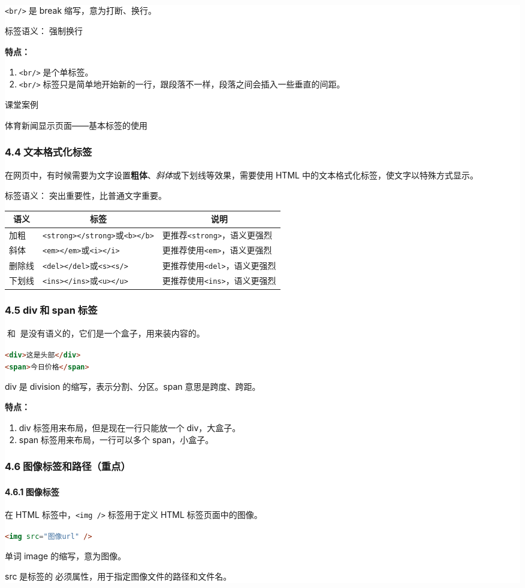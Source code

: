 `<br/>` 是 break 缩写，意为打断、换行。

标签语义： 强制换行

**特点：**

1. `<br/>` 是个单标签。
2. `<br/>` 标签只是简单地开始新的一行，跟段落不一样，段落之间会插入一些垂直的间距。

课堂案例

体育新闻显示页面——基本标签的使用

### 4.4 文本格式化标签

在网页中，有时候需要为文字设置**粗体**、*斜体*或下划线等效果，需要使用 HTML 中的文本格式化标签，使文字以特殊方式显示。

标签语义： 突出重要性，比普通文字重要。

| 语义   | 标签                           | 说明                          |
| ------ | ------------------------------ | ----------------------------- |
| 加粗   | `<strong></strong>`或`<b></b>` | 更推荐`<strong>`，语义更强烈  |
| 斜体   | `<em></em>`或`<i></i>`         | 更推荐使用`<em>`，语义更强烈  |
| 删除线 | `<del></del>`或`<s><s/>`       | 更推荐使用`<del>`，语义更强烈 |
| 下划线 | `<ins></ins>`或`<u></u>`       | 更推荐使用`<ins>`，语义更强烈 |

### 4.5 div 和 span 标签

<div> 和 <span> 是没有语义的，它们是一个盒子，用来装内容的。

```html
<div>这是头部</div>
<span>今日价格</span>
```

div 是 division 的缩写，表示分割、分区。span 意思是跨度、跨距。

**特点：**

1. div 标签用来布局，但是现在一行只能放一个 div，大盒子。
2. span 标签用来布局，一行可以多个 span，小盒子。

### 4.6 图像标签和路径（重点）

#### 4.6.1 图像标签

在 HTML 标签中，`<img />` 标签用于定义 HTML 标签页面中的图像。

```html
<img src="图像url" />
```

单词 image 的缩写，意为图像。

src 是标签的 必须属性，用于指定图像文件的路径和文件名。

